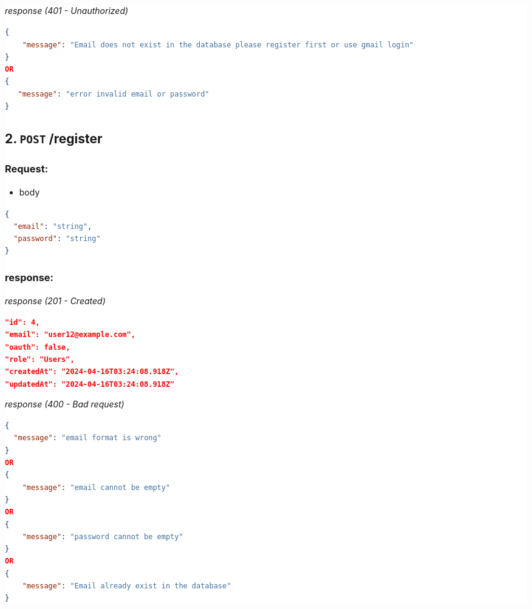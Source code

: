 _response (401 - Unauthorized)_

```json
{
    "message": "Email does not exist in the database please register first or use gmail login"
}
OR
{
   "message": "error invalid email or password"
}
```

## 2. `POST` /register

### Request:

- body

```json
{
  "email": "string",
  "password": "string"
}
```

### response:

_response (201 - Created)_

```json
"id": 4,
"email": "user12@example.com",
"oauth": false,
"role": "Users",
"createdAt": "2024-04-16T03:24:08.918Z",
"updatedAt": "2024-04-16T03:24:08.918Z"
```

_response (400 - Bad request)_

```json
{
  "message": "email format is wrong"
}
OR
{
    "message": "email cannot be empty"
}
OR
{
    "message": "password cannot be empty"
}
OR
{
    "message": "Email already exist in the database"
}
```
